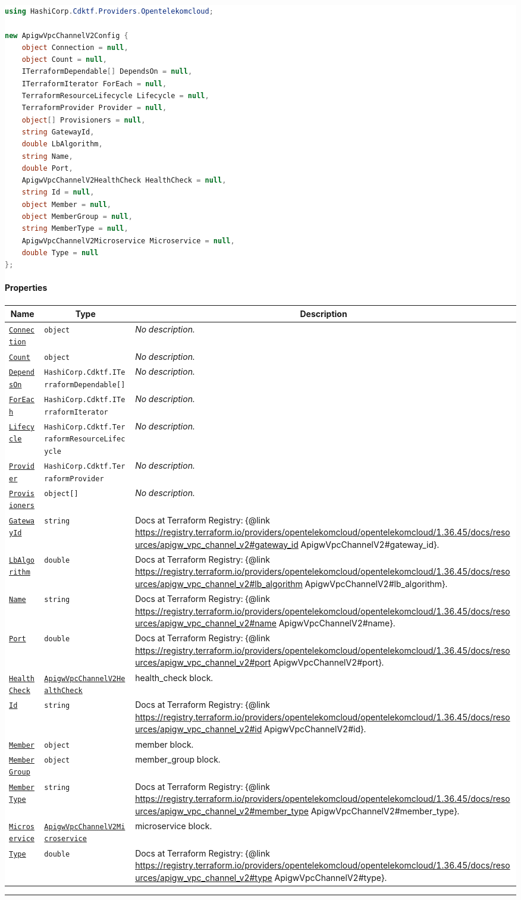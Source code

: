 ```csharp
using HashiCorp.Cdktf.Providers.Opentelekomcloud;

new ApigwVpcChannelV2Config {
    object Connection = null,
    object Count = null,
    ITerraformDependable[] DependsOn = null,
    ITerraformIterator ForEach = null,
    TerraformResourceLifecycle Lifecycle = null,
    TerraformProvider Provider = null,
    object[] Provisioners = null,
    string GatewayId,
    double LbAlgorithm,
    string Name,
    double Port,
    ApigwVpcChannelV2HealthCheck HealthCheck = null,
    string Id = null,
    object Member = null,
    object MemberGroup = null,
    string MemberType = null,
    ApigwVpcChannelV2Microservice Microservice = null,
    double Type = null
};
```

#### Properties <a name="Properties" id="Properties"></a>

| **Name** | **Type** | **Description** |
| --- | --- | --- |
| <code><a href="#@cdktf/provider-opentelekomcloud.apigwVpcChannelV2.ApigwVpcChannelV2Config.property.connection">Connection</a></code> | <code>object</code> | *No description.* |
| <code><a href="#@cdktf/provider-opentelekomcloud.apigwVpcChannelV2.ApigwVpcChannelV2Config.property.count">Count</a></code> | <code>object</code> | *No description.* |
| <code><a href="#@cdktf/provider-opentelekomcloud.apigwVpcChannelV2.ApigwVpcChannelV2Config.property.dependsOn">DependsOn</a></code> | <code>HashiCorp.Cdktf.ITerraformDependable[]</code> | *No description.* |
| <code><a href="#@cdktf/provider-opentelekomcloud.apigwVpcChannelV2.ApigwVpcChannelV2Config.property.forEach">ForEach</a></code> | <code>HashiCorp.Cdktf.ITerraformIterator</code> | *No description.* |
| <code><a href="#@cdktf/provider-opentelekomcloud.apigwVpcChannelV2.ApigwVpcChannelV2Config.property.lifecycle">Lifecycle</a></code> | <code>HashiCorp.Cdktf.TerraformResourceLifecycle</code> | *No description.* |
| <code><a href="#@cdktf/provider-opentelekomcloud.apigwVpcChannelV2.ApigwVpcChannelV2Config.property.provider">Provider</a></code> | <code>HashiCorp.Cdktf.TerraformProvider</code> | *No description.* |
| <code><a href="#@cdktf/provider-opentelekomcloud.apigwVpcChannelV2.ApigwVpcChannelV2Config.property.provisioners">Provisioners</a></code> | <code>object[]</code> | *No description.* |
| <code><a href="#@cdktf/provider-opentelekomcloud.apigwVpcChannelV2.ApigwVpcChannelV2Config.property.gatewayId">GatewayId</a></code> | <code>string</code> | Docs at Terraform Registry: {@link https://registry.terraform.io/providers/opentelekomcloud/opentelekomcloud/1.36.45/docs/resources/apigw_vpc_channel_v2#gateway_id ApigwVpcChannelV2#gateway_id}. |
| <code><a href="#@cdktf/provider-opentelekomcloud.apigwVpcChannelV2.ApigwVpcChannelV2Config.property.lbAlgorithm">LbAlgorithm</a></code> | <code>double</code> | Docs at Terraform Registry: {@link https://registry.terraform.io/providers/opentelekomcloud/opentelekomcloud/1.36.45/docs/resources/apigw_vpc_channel_v2#lb_algorithm ApigwVpcChannelV2#lb_algorithm}. |
| <code><a href="#@cdktf/provider-opentelekomcloud.apigwVpcChannelV2.ApigwVpcChannelV2Config.property.name">Name</a></code> | <code>string</code> | Docs at Terraform Registry: {@link https://registry.terraform.io/providers/opentelekomcloud/opentelekomcloud/1.36.45/docs/resources/apigw_vpc_channel_v2#name ApigwVpcChannelV2#name}. |
| <code><a href="#@cdktf/provider-opentelekomcloud.apigwVpcChannelV2.ApigwVpcChannelV2Config.property.port">Port</a></code> | <code>double</code> | Docs at Terraform Registry: {@link https://registry.terraform.io/providers/opentelekomcloud/opentelekomcloud/1.36.45/docs/resources/apigw_vpc_channel_v2#port ApigwVpcChannelV2#port}. |
| <code><a href="#@cdktf/provider-opentelekomcloud.apigwVpcChannelV2.ApigwVpcChannelV2Config.property.healthCheck">HealthCheck</a></code> | <code><a href="#@cdktf/provider-opentelekomcloud.apigwVpcChannelV2.ApigwVpcChannelV2HealthCheck">ApigwVpcChannelV2HealthCheck</a></code> | health_check block. |
| <code><a href="#@cdktf/provider-opentelekomcloud.apigwVpcChannelV2.ApigwVpcChannelV2Config.property.id">Id</a></code> | <code>string</code> | Docs at Terraform Registry: {@link https://registry.terraform.io/providers/opentelekomcloud/opentelekomcloud/1.36.45/docs/resources/apigw_vpc_channel_v2#id ApigwVpcChannelV2#id}. |
| <code><a href="#@cdktf/provider-opentelekomcloud.apigwVpcChannelV2.ApigwVpcChannelV2Config.property.member">Member</a></code> | <code>object</code> | member block. |
| <code><a href="#@cdktf/provider-opentelekomcloud.apigwVpcChannelV2.ApigwVpcChannelV2Config.property.memberGroup">MemberGroup</a></code> | <code>object</code> | member_group block. |
| <code><a href="#@cdktf/provider-opentelekomcloud.apigwVpcChannelV2.ApigwVpcChannelV2Config.property.memberType">MemberType</a></code> | <code>string</code> | Docs at Terraform Registry: {@link https://registry.terraform.io/providers/opentelekomcloud/opentelekomcloud/1.36.45/docs/resources/apigw_vpc_channel_v2#member_type ApigwVpcChannelV2#member_type}. |
| <code><a href="#@cdktf/provider-opentelekomcloud.apigwVpcChannelV2.ApigwVpcChannelV2Config.property.microservice">Microservice</a></code> | <code><a href="#@cdktf/provider-opentelekomcloud.apigwVpcChannelV2.ApigwVpcChannelV2Microservice">ApigwVpcChannelV2Microservice</a></code> | microservice block. |
| <code><a href="#@cdktf/provider-opentelekomcloud.apigwVpcChannelV2.ApigwVpcChannelV2Config.property.type">Type</a></code> | <code>double</code> | Docs at Terraform Registry: {@link https://registry.terraform.io/providers/opentelekomcloud/opentelekomcloud/1.36.45/docs/resources/apigw_vpc_channel_v2#type ApigwVpcChannelV2#type}. |

---